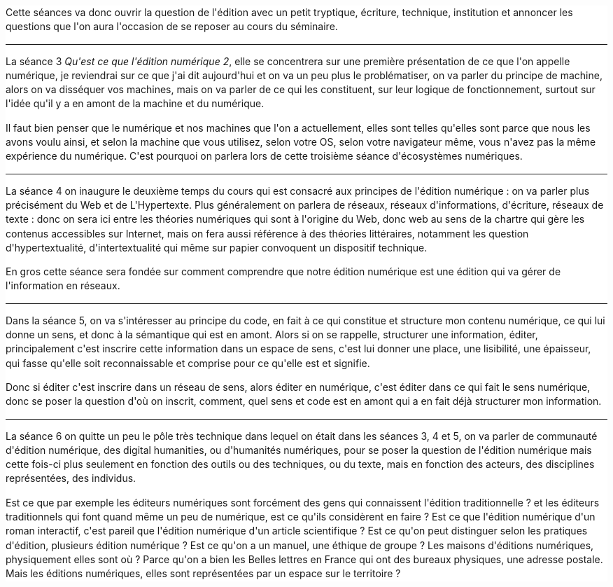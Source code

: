 Cette séances va donc ouvrir la question de l'édition avec un petit tryptique, écriture, technique, institution et annoncer les questions que l'on aura l'occasion de se reposer au cours du séminaire. 

--- 

La séance 3 *Qu'est ce que l'édition numérique 2*, elle se concentrera sur une première présentation de ce que l'on appelle numérique, je reviendrai sur ce que j'ai dit aujourd'hui et on va un peu plus le problématiser, on va parler du principe de machine, alors on va disséquer vos machines, mais on va parler de ce qui les constituent, sur leur logique de fonctionnement, surtout sur l'idée qu'il y a en amont de la machine et du numérique. 

Il faut bien penser que le numérique et nos machines que l'on a actuellement, elles sont telles qu'elles sont parce que nous les avons voulu ainsi, et selon la machine que vous utilisez, selon votre OS, selon votre navigateur même, vous n'avez pas la même expérience du numérique. C'est pourquoi on parlera lors de cette troisième séance d'écosystèmes numériques. 

---- 

La séance 4 on inaugure le deuxième temps du cours qui est consacré aux principes de l'édition numérique : on va parler plus précisément du Web et de L'Hypertexte. Plus généralement on parlera de réseaux, réseaux d'informations, d'écriture, réseaux de texte : donc on sera ici entre les théories numériques qui sont à l'origine du Web, donc web au sens de la chartre qui gère les contenus accessibles sur Internet, mais on fera aussi référence à des théories littéraires, notamment les question d'hypertextualité, d'intertextualité qui même sur papier convoquent un dispositif technique. 

En gros cette séance sera fondée sur comment comprendre que notre édition numérique est une édition qui va gérer de l'information en réseaux. 

--- 

Dans la séance 5, on va s'intéresser au principe du code, en fait à ce qui constitue et structure mon contenu numérique, ce qui lui donne un sens, et donc à la sémantique qui est en amont. Alors si on se rappelle, structurer une information, éditer, principalement c'est inscrire cette information dans un espace de sens, c'est lui donner une place, une lisibilité, une épaisseur, qui fasse qu'elle soit reconnaissable et comprise pour ce qu'elle est et signifie. 

Donc si éditer c'est inscrire dans un réseau de sens, alors éditer en numérique, c'est éditer dans ce qui fait le sens numérique, donc se poser la question d'où on inscrit, comment, quel sens et code est en amont qui a en fait déjà structurer mon information. 

---- 

La séance 6 on quitte un peu le pôle très technique dans lequel on était dans les séances 3, 4 et 5, on va parler de communauté d'édition numérique, des digital humanities, ou d'humanités numériques, pour se poser la question de l'édition numérique mais cette fois-ci plus seulement en fonction des outils ou des techniques, ou du texte, mais en fonction des acteurs, des disciplines représentées, des individus. 

Est ce que par exemple les éditeurs numériques sont forcément des gens qui connaissent l'édition traditionnelle ? et les éditeurs traditionnels qui font quand même un peu de numérique, est ce qu'ils considèrent en faire ? Est ce que l'édition numérique d'un roman interactif, c'est pareil que l'édition numérique d'un article scientifique ? Est ce qu'on peut distinguer selon les pratiques d'édition, plusieurs édition numérique ? Est ce qu'on a un manuel, une éthique de groupe ? Les maisons d'éditions numériques, physiquement elles sont où ? Parce qu'on a bien les Belles lettres en France qui ont des bureaux physiques, une adresse postale. Mais les éditions numériques, elles sont représentées par un espace sur le territoire ? 
